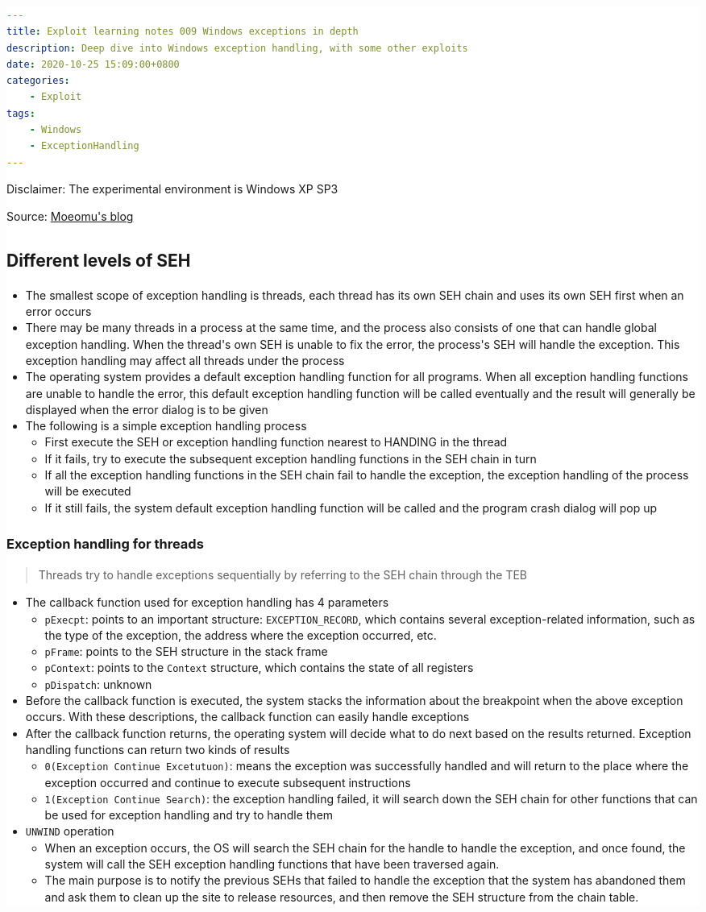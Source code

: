 ```yaml
---
title: Exploit learning notes 009 Windows exceptions in depth
description: Deep dive into Windows exception handling, with some other exploits 
date: 2020-10-25 15:09:00+0800
categories:
    - Exploit
tags:
    - Windows
    - ExceptionHandling
---
```

 
Disclaimer: The experimental environment is Windows XP SP3

Source: [Moeomu's blog](/posts/exploit-learning-notes-009-windows-exceptions-in-depth/)

## Different levels of SEH

- The smallest scope of exception handling is threads, each thread has its own SEH chain and uses its own SEH first when an error occurs
- There may be many threads in a process at the same time, and the process also consists of one that can handle global exception handling. When the thread's own SEH is unable to fix the error, the process's SEH will handle the exception. This exception handling may affect all threads under the process
- The operating system provides a default exception handling function for all programs. When all exception handling functions are unable to handle the error, this default exception handling function will be called eventually and the result will generally be displayed when the error dialog is to be given
- The following is a simple exception handling process
  - First execute the SEH or exception handling function nearest to HANDING in the thread
  - If it fails, try to execute the subsequent exception handling functions in the SEH chain in turn
  - If all the exception handling functions in the SEH chain fail to handle the exception, the exception handling of the process will be executed
  - If it still fails, the system default exception handling function will be called and the program crash dialog will pop up

### Exception handling for threads

> Threads try to handle exceptions sequentially by referring to the SEH chain through the TEB

- The callback function used for exception handling has 4 parameters
  - `pExecpt`: points to an important structure: `EXCEPTION_RECORD`, which contains several exception-related information, such as the type of the exception, the address where the exception occurred, etc.
  - `pFrame`: points to the SEH structure in the stack frame
  - `pContext`: points to the `Context` structure, which contains the state of all registers
  - `pDispatch`: unknown
- Before the callback function is executed, the system stacks the information about the breakpoint when the above exception occurs. With these descriptions, the callback function can easily handle exceptions
- After the callback function returns, the operating system will decide what to do next based on the results returned. Exception handling functions can return two kinds of results
  - `0(Exception Continue Excetutuon)`: means the exception was successfully handled and will return to the place where the exception occurred and continue to execute subsequent instructions
  - `1(Exception Continue Search)`: the exception handling failed, it will search down the SEH chain for other functions that can be used for exception handling and try to handle them
- `UNWIND` operation
  - When an exception occurs, the OS will search the SEH chain for the handle to handle the exception, and once found, the system will call the SEH exception handling functions that have been traversed again.
  - The main purpose is to notify the previous SEHs that failed to handle the exception that the system has abandoned them and ask them to clean up the site to release resources, and then remove the SEH structure from the chain table.